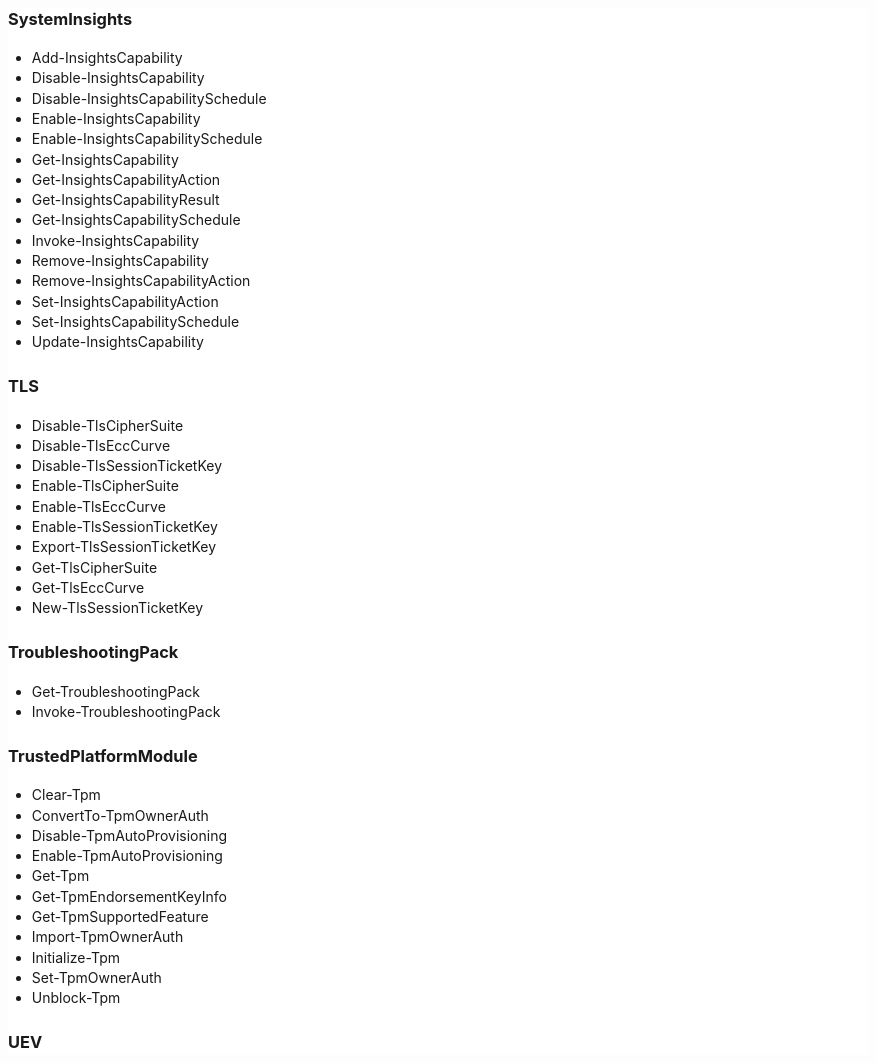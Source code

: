 ### SystemInsights

- Add-InsightsCapability
- Disable-InsightsCapability
- Disable-InsightsCapabilitySchedule
- Enable-InsightsCapability
- Enable-InsightsCapabilitySchedule
- Get-InsightsCapability
- Get-InsightsCapabilityAction
- Get-InsightsCapabilityResult
- Get-InsightsCapabilitySchedule
- Invoke-InsightsCapability
- Remove-InsightsCapability
- Remove-InsightsCapabilityAction
- Set-InsightsCapabilityAction
- Set-InsightsCapabilitySchedule
- Update-InsightsCapability

### TLS

- Disable-TlsCipherSuite
- Disable-TlsEccCurve
- Disable-TlsSessionTicketKey
- Enable-TlsCipherSuite
- Enable-TlsEccCurve
- Enable-TlsSessionTicketKey
- Export-TlsSessionTicketKey
- Get-TlsCipherSuite
- Get-TlsEccCurve
- New-TlsSessionTicketKey

### TroubleshootingPack

- Get-TroubleshootingPack
- Invoke-TroubleshootingPack

### TrustedPlatformModule

- Clear-Tpm
- ConvertTo-TpmOwnerAuth
- Disable-TpmAutoProvisioning
- Enable-TpmAutoProvisioning
- Get-Tpm
- Get-TpmEndorsementKeyInfo
- Get-TpmSupportedFeature
- Import-TpmOwnerAuth
- Initialize-Tpm
- Set-TpmOwnerAuth
- Unblock-Tpm

### UEV
